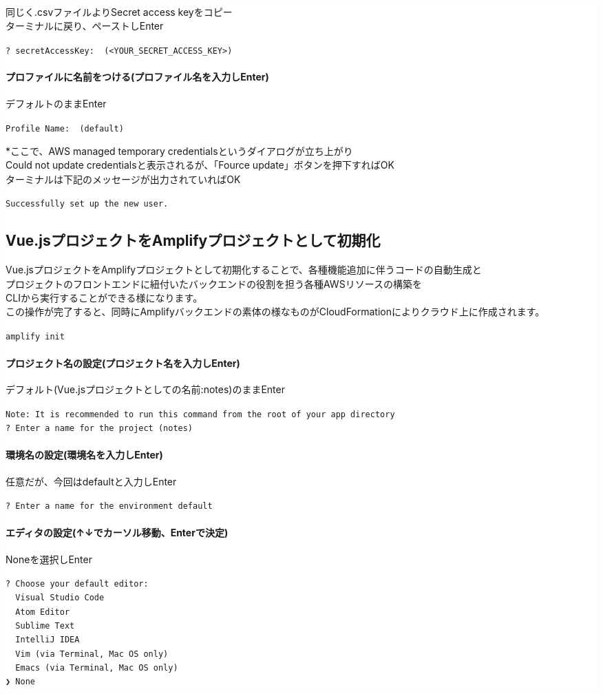 同じく.csvファイルよりSecret access keyをコピー  
ターミナルに戻り、ペーストしEnter

```
? secretAccessKey:  (<YOUR_SECRET_ACCESS_KEY>) 
```

#### プロファイルに名前をつける(プロファイル名を入力しEnter)

デフォルトのままEnter

```
Profile Name:  (default)
```

*ここで、AWS managed temporary credentialsというダイアログが立ち上がり  
Could not update credentialsと表示されるが、「Fource update」ボタンを押下すればOK  
ターミナルは下記のメッセージが出力されていればOK

```
Successfully set up the new user.
```

## Vue.jsプロジェクトをAmplifyプロジェクトとして初期化

Vue.jsプロジェクトをAmplifyプロジェクトとして初期化することで、各種機能追加に伴うコードの自動生成と  
プロジェクトのフロントエンドに紐付いたバックエンドの役割を担う各種AWSリソースの構築を  
CLIから実行することができる様になります。  
この操作が完了すると、同時にAmplifyバックエンドの素体の様なものがCloudFormationによりクラウド上に作成されます。

```
amplify init
```

#### プロジェクト名の設定(プロジェクト名を入力しEnter)

デフォルト(Vue.jsプロジェクトとしての名前:notes)のままEnter

```
Note: It is recommended to run this command from the root of your app directory
? Enter a name for the project (notes)
```

#### 環境名の設定(環境名を入力しEnter)

任意だが、今回はdefaultと入力しEnter

```
? Enter a name for the environment default
```

#### エディタの設定(↑↓でカーソル移動、Enterで決定)

Noneを選択しEnter

```
? Choose your default editor: 
  Visual Studio Code 
  Atom Editor 
  Sublime Text 
  IntelliJ IDEA 
  Vim (via Terminal, Mac OS only) 
  Emacs (via Terminal, Mac OS only) 
❯ None
```
